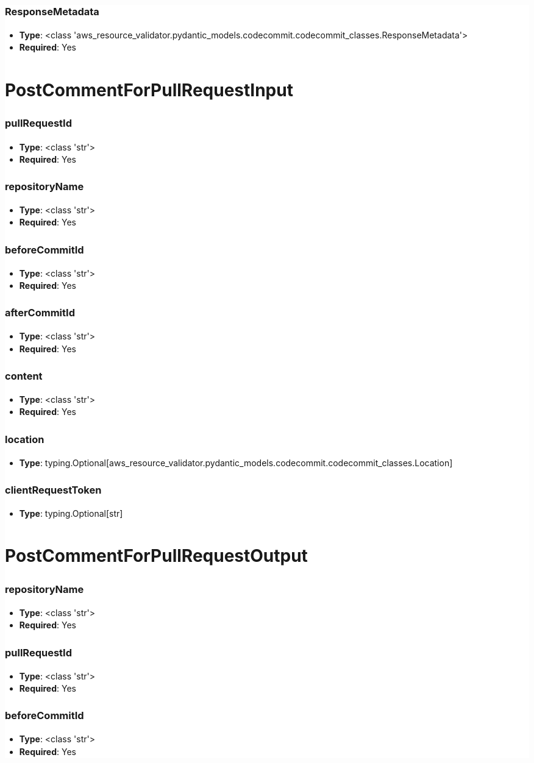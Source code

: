 ### ResponseMetadata
- **Type**: <class 'aws_resource_validator.pydantic_models.codecommit.codecommit_classes.ResponseMetadata'>
- **Required**: Yes


# PostCommentForPullRequestInput

### pullRequestId
- **Type**: <class 'str'>
- **Required**: Yes

### repositoryName
- **Type**: <class 'str'>
- **Required**: Yes

### beforeCommitId
- **Type**: <class 'str'>
- **Required**: Yes

### afterCommitId
- **Type**: <class 'str'>
- **Required**: Yes

### content
- **Type**: <class 'str'>
- **Required**: Yes

### location
- **Type**: typing.Optional[aws_resource_validator.pydantic_models.codecommit.codecommit_classes.Location]

### clientRequestToken
- **Type**: typing.Optional[str]


# PostCommentForPullRequestOutput

### repositoryName
- **Type**: <class 'str'>
- **Required**: Yes

### pullRequestId
- **Type**: <class 'str'>
- **Required**: Yes

### beforeCommitId
- **Type**: <class 'str'>
- **Required**: Yes
